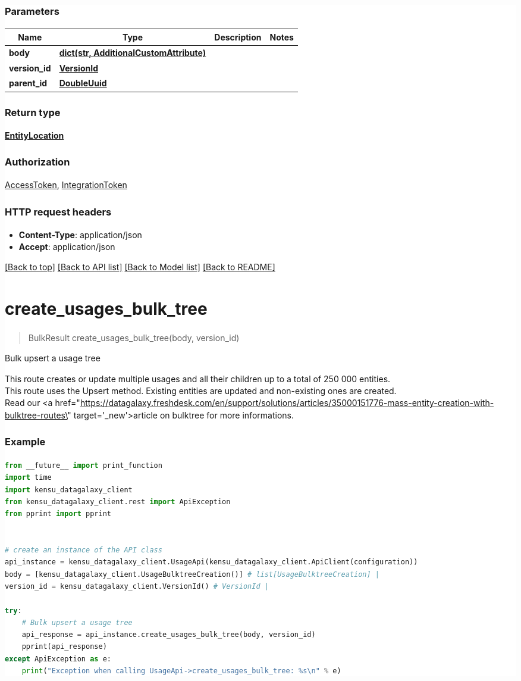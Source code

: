 ### Parameters

Name | Type | Description  | Notes
------------- | ------------- | ------------- | -------------
 **body** | [**dict(str, AdditionalCustomAttribute)**](dict.md)|  | 
 **version_id** | [**VersionId**](.md)|  | 
 **parent_id** | [**DoubleUuid**](.md)|  | 

### Return type

[**EntityLocation**](EntityLocation.md)

### Authorization

[AccessToken](../README.md#AccessToken), [IntegrationToken](../README.md#IntegrationToken)

### HTTP request headers

 - **Content-Type**: application/json
 - **Accept**: application/json

[[Back to top]](#) [[Back to API list]](../README.md#documentation-for-api-endpoints) [[Back to Model list]](../README.md#documentation-for-models) [[Back to README]](../README.md)

# **create_usages_bulk_tree**
> BulkResult create_usages_bulk_tree(body, version_id)

Bulk upsert a usage tree

This route creates or update multiple usages and all their children up to a total of 250 000 entities.<br> This route uses the Upsert method. Existing entities are updated and non-existing ones are created.<br> Read our <a href=\"https://datagalaxy.freshdesk.com/en/support/solutions/articles/35000151776-mass-entity-creation-with-bulktree-routes\" target='_new'>article on bulktree</a> for more informations.

### Example
```python
from __future__ import print_function
import time
import kensu_datagalaxy_client
from kensu_datagalaxy_client.rest import ApiException
from pprint import pprint


# create an instance of the API class
api_instance = kensu_datagalaxy_client.UsageApi(kensu_datagalaxy_client.ApiClient(configuration))
body = [kensu_datagalaxy_client.UsageBulktreeCreation()] # list[UsageBulktreeCreation] | 
version_id = kensu_datagalaxy_client.VersionId() # VersionId | 

try:
    # Bulk upsert a usage tree
    api_response = api_instance.create_usages_bulk_tree(body, version_id)
    pprint(api_response)
except ApiException as e:
    print("Exception when calling UsageApi->create_usages_bulk_tree: %s\n" % e)
```
